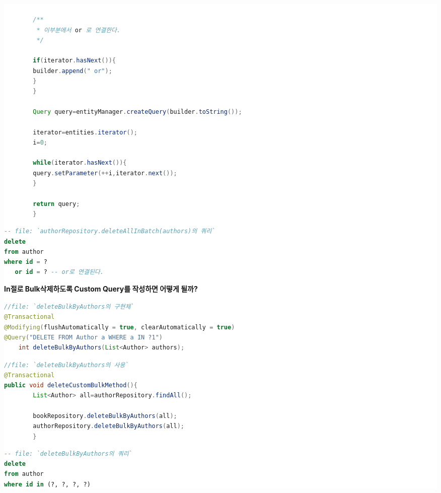 ~~~java

        /**
         * 이부분에서 or 로 연결한다.
         */

        if(iterator.hasNext()){
        builder.append(" or");
        }
        }

        Query query=entityManager.createQuery(builder.toString());

        iterator=entities.iterator();
        i=0;

        while(iterator.hasNext()){
        query.setParameter(++i,iterator.next());
        }

        return query;
        }
~~~

~~~sql
-- file: `authorRepository.deleteAllInBatch(authors)의 쿼리`
delete
from author
where id = ?
   or id = ? -- or로 연결된다.
~~~

**In절로 Bulk삭제하도록 Custom Query를 작성하면 어떻게 될까?**

~~~java
//file: `deleteBulkByAuthors의 구현체`
@Transactional
@Modifying(flushAutomatically = true, clearAutomatically = true)
@Query("DELETE FROM Author a WHERE a IN ?1")
    int deleteBulkByAuthors(List<Author> authors);
~~~

~~~java
//file: `deleteBulkByAuthors의 사용`
@Transactional
public void deleteCustomBulkMethod(){
        List<Author> all=authorRepository.findAll();

        bookRepository.deleteBulkByAuthors(all);
        authorRepository.deleteBulkByAuthors(all);
        }
~~~

~~~sql
-- file: `deleteBulkByAuthors의 쿼리`
delete
from author
where id in (?, ?, ?, ?)
~~~
